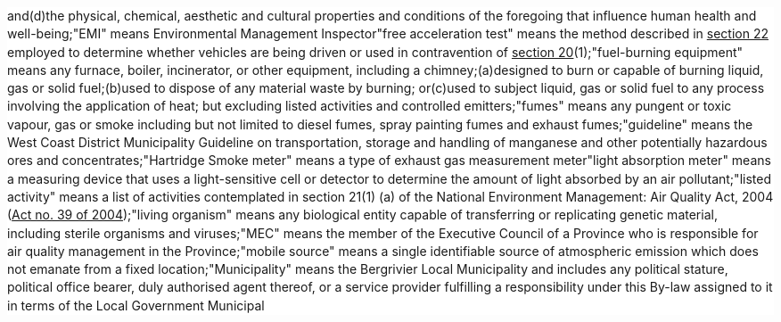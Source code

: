 and</span></span><span class="akn-item" id="sec_1__hcontainer_1__list_1__item_d" data-eId="sec_1__hcontainer_1__list_1__item_d"><span class="akn-num">(d)</span><span class="akn-p">the physical, chemical, aesthetic and cultural properties and conditions of the foregoing that influence human health and well-being;</span></span></span><span class="akn-p" data-refersTo="#term-EMI">"<span class="akn-def" data-refersTo="#term-EMI">EMI</span>" means Environmental Management Inspector</span><span class="akn-p" data-refersTo="#term-free_acceleration_test">"<span class="akn-def" data-refersTo="#term-free_acceleration_test">free acceleration test</span>" means the method described in <a class="akn-ref" data-href="#sec_22" href="#sec_22">section 22</a> employed to determine whether vehicles are being driven or used in contravention of <a class="akn-ref" data-href="#sec_20" href="#sec_20">section 20</a>(1);</span><span class="akn-blockList" id="sec_1__hcontainer_1__list_2" data-eId="sec_1__hcontainer_1__list_2" data-refersTo="#term-fuel_burning_equipment"><span class="akn-listIntroduction">"<span class="akn-def" data-refersTo="#term-fuel_burning_equipment">fuel-burning equipment</span>" means any furnace, <span class="akn-term" data-refersTo="#term-boiler" id="sec_1__hcontainer_1__list_2__term_1" data-eId="sec_1__hcontainer_1__list_2__term_1">boiler</span>, incinerator, or other equipment, including a <span class="akn-term" data-refersTo="#term-chimney" id="sec_1__hcontainer_1__list_2__term_2" data-eId="sec_1__hcontainer_1__list_2__term_2">chimney</span>;</span><span class="akn-item" id="sec_1__hcontainer_1__list_2__item_a" data-eId="sec_1__hcontainer_1__list_2__item_a"><span class="akn-num">(a)</span><span class="akn-p">designed to burn or capable of burning liquid, gas or solid fuel;</span></span><span class="akn-item" id="sec_1__hcontainer_1__list_2__item_b" data-eId="sec_1__hcontainer_1__list_2__item_b"><span class="akn-num">(b)</span><span class="akn-p">used to dispose of any material waste by burning; or</span></span><span class="akn-item" id="sec_1__hcontainer_1__list_2__item_c" data-eId="sec_1__hcontainer_1__list_2__item_c"><span class="akn-num">(c)</span><span class="akn-p">used to subject liquid, gas or solid fuel to any process involving the application of heat; but excluding listed activities and controlled emitters;</span></span></span><span class="akn-p" data-refersTo="#term-fumes">"<span class="akn-def" data-refersTo="#term-fumes">fumes</span>" means any pungent or toxic vapour, gas or <span class="akn-term" data-refersTo="#term-smoke" id="sec_1__hcontainer_1__term_30" data-eId="sec_1__hcontainer_1__term_30">smoke</span> including but not limited to diesel fumes, spray painting fumes and exhaust fumes;</span><span class="akn-p" data-refersTo="#term-guideline">"<span class="akn-def" data-refersTo="#term-guideline">guideline</span>" means the West Coast District <span class="akn-term" data-refersTo="#term-Municipality" id="sec_1__hcontainer_1__term_31" data-eId="sec_1__hcontainer_1__term_31">Municipality</span> Guideline on transportation, storage and handling of manganese and other potentially hazardous ores and concentrates;</span><span class="akn-p" data-refersTo="#term-Hartridge_Smoke_meter">"<span class="akn-def" data-refersTo="#term-Hartridge_Smoke_meter">Hartridge Smoke meter</span>" means a type of exhaust gas measurement meter</span><span class="akn-p" data-refersTo="#term-light_absorption_meter">"<span class="akn-def" data-refersTo="#term-light_absorption_meter">light absorption meter</span>" means a measuring device that uses a light-sensitive cell or detector to determine the amount of light absorbed by an <span class="akn-term" data-refersTo="#term-air_pollutant" id="sec_1__hcontainer_1__term_32" data-eId="sec_1__hcontainer_1__term_32">air pollutant</span>;</span><span class="akn-p" data-refersTo="#term-listed_activity">"<span class="akn-def" data-refersTo="#term-listed_activity">listed activity</span>" means a list of activities contemplated in section 21(1) (a) of the National Environment Management: <span class="akn-term" data-refersTo="#term-Air_Quality_Act" id="sec_1__hcontainer_1__term_33" data-eId="sec_1__hcontainer_1__term_33">Air Quality Act</span>, 2004 (<a class="akn-ref" data-href="/za/act/2004/39" href="https://edit.laws.africa/resolver/resolve/akn/za/act/2004/39">Act no. 39 of 2004</a>);</span><span class="akn-p" data-refersTo="#term-living_organism">"<span class="akn-def" data-refersTo="#term-living_organism">living organism</span>" means any biological entity capable of transferring or replicating genetic material, including sterile organisms and viruses;</span><span class="akn-p" data-refersTo="#term-MEC">"<span class="akn-def" data-refersTo="#term-MEC">MEC</span>" means the member of the Executive Council of a Province who is responsible for air quality management in the Province;</span><span class="akn-p" data-refersTo="#term-mobile_source">"<span class="akn-def" data-refersTo="#term-mobile_source">mobile source</span>" means a single identifiable source of <span class="akn-term" data-refersTo="#term-atmospheric_emission" id="sec_1__hcontainer_1__term_34" data-eId="sec_1__hcontainer_1__term_34">atmospheric emission</span> which does not emanate from a fixed location;</span><span class="akn-p" data-refersTo="#term-Municipality">"<span class="akn-def" data-refersTo="#term-Municipality">Municipality</span>" means the Bergrivier Local Municipality and includes any political stature, political office bearer, duly authorised agent thereof, or a service provider fulfilling a responsibility under this <span class="akn-term" data-refersTo="#term-By_law" id="sec_1__hcontainer_1__term_35" data-eId="sec_1__hcontainer_1__term_35">By-law</span> assigned to it in terms of the Local Government Municipal
